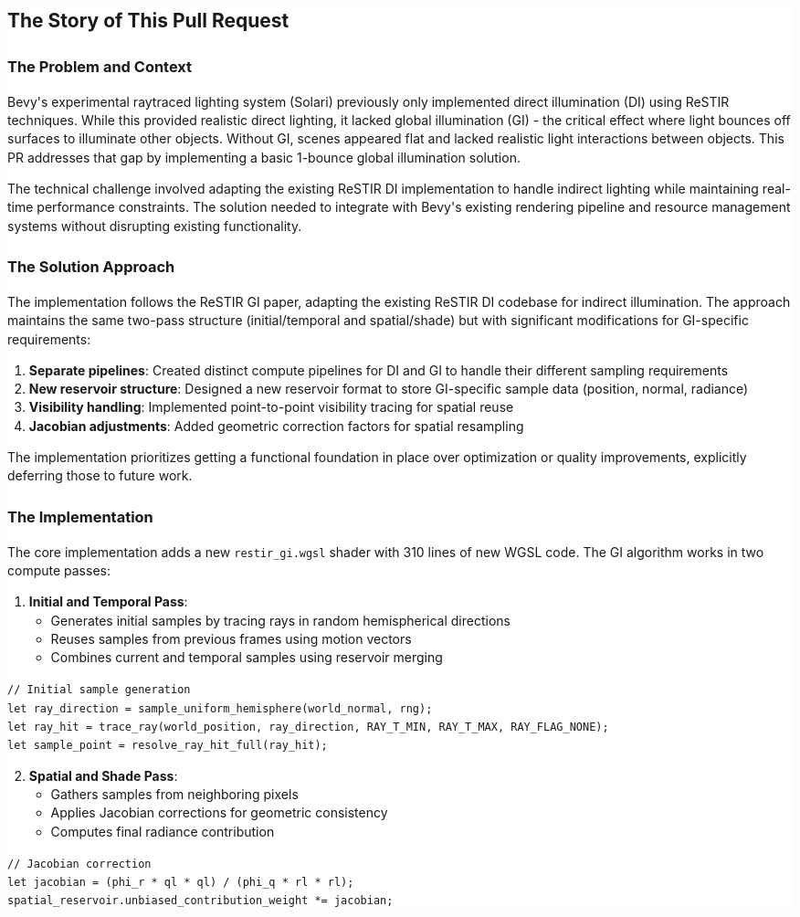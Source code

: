 ## The Story of This Pull Request

### The Problem and Context
Bevy's experimental raytraced lighting system (Solari) previously only implemented direct illumination (DI) using ReSTIR techniques. While this provided realistic direct lighting, it lacked global illumination (GI) - the critical effect where light bounces off surfaces to illuminate other objects. Without GI, scenes appeared flat and lacked realistic light interactions between objects. This PR addresses that gap by implementing a basic 1-bounce global illumination solution.

The technical challenge involved adapting the existing ReSTIR DI implementation to handle indirect lighting while maintaining real-time performance constraints. The solution needed to integrate with Bevy's existing rendering pipeline and resource management systems without disrupting existing functionality.

### The Solution Approach
The implementation follows the ReSTIR GI paper, adapting the existing ReSTIR DI codebase for indirect illumination. The approach maintains the same two-pass structure (initial/temporal and spatial/shade) but with significant modifications for GI-specific requirements:

1. **Separate pipelines**: Created distinct compute pipelines for DI and GI to handle their different sampling requirements
2. **New reservoir structure**: Designed a new reservoir format to store GI-specific sample data (position, normal, radiance)
3. **Visibility handling**: Implemented point-to-point visibility tracing for spatial reuse
4. **Jacobian adjustments**: Added geometric correction factors for spatial resampling

The implementation prioritizes getting a functional foundation in place over optimization or quality improvements, explicitly deferring those to future work.

### The Implementation
The core implementation adds a new `restir_gi.wgsl` shader with 310 lines of new WGSL code. The GI algorithm works in two compute passes:

1. **Initial and Temporal Pass**:
   - Generates initial samples by tracing rays in random hemispherical directions
   - Reuses samples from previous frames using motion vectors
   - Combines current and temporal samples using reservoir merging

```wgsl
// Initial sample generation
let ray_direction = sample_uniform_hemisphere(world_normal, rng);
let ray_hit = trace_ray(world_position, ray_direction, RAY_T_MIN, RAY_T_MAX, RAY_FLAG_NONE);
let sample_point = resolve_ray_hit_full(ray_hit);
```

2. **Spatial and Shade Pass**:
   - Gathers samples from neighboring pixels
   - Applies Jacobian corrections for geometric consistency
   - Computes final radiance contribution

```wgsl
// Jacobian correction
let jacobian = (phi_r * ql * ql) / (phi_q * rl * rl);
spatial_reservoir.unbiased_contribution_weight *= jacobian;
```
